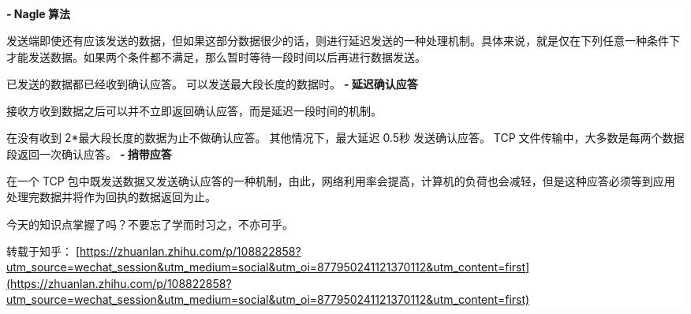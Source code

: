  **- Nagle 算法**
  
  发送端即使还有应该发送的数据，但如果这部分数据很少的话，则进行延迟发送的一种处理机制。具体来说，就是仅在下列任意一种条件下才能发送数据。如果两个条件都不满足，那么暂时等待一段时间以后再进行数据发送。
  
  已发送的数据都已经收到确认应答。
  可以发送最大段长度的数据时。
  **- 延迟确认应答**
  
  接收方收到数据之后可以并不立即返回确认应答，而是延迟一段时间的机制。
  
  在没有收到 2*最大段长度的数据为止不做确认应答。
  其他情况下，最大延迟 0.5秒 发送确认应答。
  TCP 文件传输中，大多数是每两个数据段返回一次确认应答。
  **- 捎带应答**
  
  在一个 TCP 包中既发送数据又发送确认应答的一种机制，由此，网络利用率会提高，计算机的负荷也会减轻，但是这种应答必须等到应用处理完数据并将作为回执的数据返回为止。
  
  今天的知识点掌握了吗？不要忘了学而时习之，不亦可乎。
  
  转载于知乎： [https://zhuanlan.zhihu.com/p/108822858?utm_source=wechat_session&utm_medium=social&utm_oi=877950241121370112&utm_content=first](https://zhuanlan.zhihu.com/p/108822858?utm_source=wechat_session&utm_medium=social&utm_oi=877950241121370112&utm_content=first)
  
